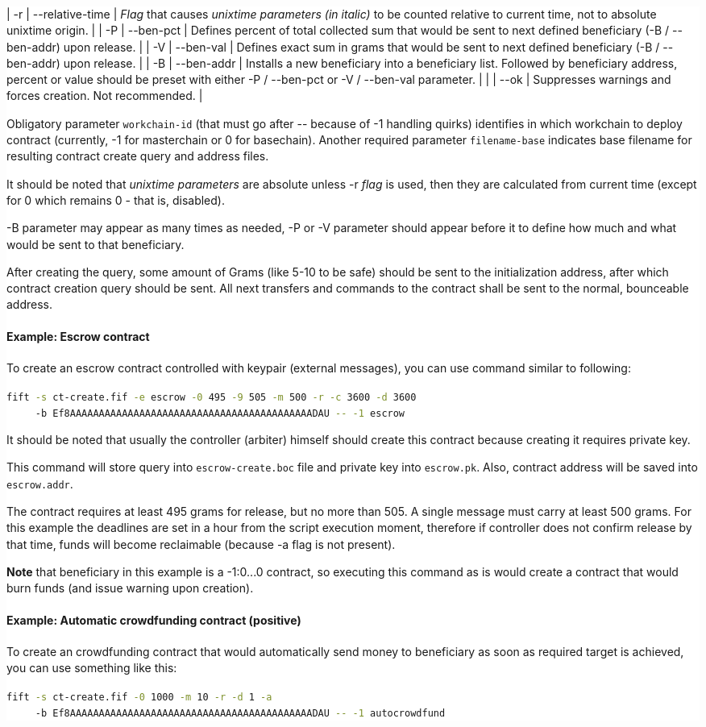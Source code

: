 | -r    | --relative-time      | *Flag* that causes *unixtime parameters (in italic)* to be counted relative to current time, not to absolute unixtime origin. |
| -P    | --ben-pct            | Defines percent of total collected sum that would be sent to next defined beneficiary (-B / --ben-addr) upon release. |
| -V    | --ben-val            | Defines exact sum in grams that would be sent to next defined beneficiary (-B / -- ben-addr) upon release. |
| -B    | --ben-addr           | Installs a new beneficiary into a beneficiary list. Followed by beneficiary address, percent or value should be preset with either -P / --ben-pct or -V / --ben-val parameter. |
|       | --ok                 | Suppresses warnings and forces creation. Not recommended.    |

Obligatory parameter `workchain-id` (that must go after -- because of -1 handling quirks) identifies in which workchain to deploy contract (currently, -1 for masterchain or 0 for basechain). Another required parameter `filename-base` indicates base filename for resulting contract create query and address files.

It should be noted that *unixtime parameters* are absolute unless -r *flag* is used, then they are calculated from current time (except for 0 which remains 0 - that is, disabled).

-B parameter may appear as many times as needed, -P or -V parameter should appear before it to define how much and what would be sent to that beneficiary.

After creating the query, some amount of Grams (like 5-10 to be safe) should be sent to the initialization address, after which contract creation query should be sent. All next transfers and commands to the contract shall be sent to the normal, bounceable address.

#### Example: Escrow contract

To create an escrow contract controlled with keypair (external messages), you can use command similar to following:

```bash
fift -s ct-create.fif -e escrow -0 495 -9 505 -m 500 -r -c 3600 -d 3600 
     -b Ef8AAAAAAAAAAAAAAAAAAAAAAAAAAAAAAAAAAAAAAAAAADAU -- -1 escrow
```

It should be noted that usually the controller (arbiter) himself should create this contract because creating it requires private key.

This command will store query into `escrow-create.boc` file and private key into `escrow.pk`. Also, contract address will be saved into `escrow.addr`.

The contract requires at least 495 grams for release, but no more than 505. A single message must carry at least 500 grams. For this example the deadlines are set in a hour from the script execution moment, therefore if controller does not confirm release by that time, funds will become reclaimable (because -a flag is not present). 

**Note** that beneficiary in this example is a -1:0...0 contract, so executing this command as is would create a contract that would burn funds (and issue warning upon creation).

#### Example: Automatic crowdfunding contract (positive)

To create an crowdfunding contract that would automatically send money to beneficiary as soon as required target is achieved, you can use something like this:

```bash
fift -s ct-create.fif -0 1000 -m 10 -r -d 1 -a
     -b Ef8AAAAAAAAAAAAAAAAAAAAAAAAAAAAAAAAAAAAAAAAAADAU -- -1 autocrowdfund
```
